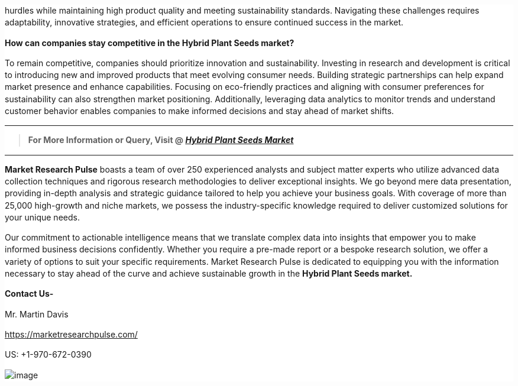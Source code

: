 hurdles while maintaining high product quality and meeting sustainability standards. Navigating these challenges requires adaptability, innovative strategies, and efficient operations to ensure continued success in the market.</p><p><strong>How can companies stay competitive in the Hybrid Plant Seeds market?</strong></p><p>To remain competitive, companies should prioritize innovation and sustainability. Investing in research and development is critical to introducing new and improved products that meet evolving consumer needs. Building strategic partnerships can help expand market presence and enhance capabilities. Focusing on eco-friendly practices and aligning with consumer preferences for sustainability can also strengthen market positioning. Additionally, leveraging data analytics to monitor trends and understand customer behavior enables companies to make informed decisions and stay ahead of market shifts.</p><hr /><blockquote><p><strong>For More Information or Query, Visit @&nbsp;<em><a href="https://marketresearchpulse.com/report/142142/hybrid-plant-seeds-market?utm_source=Linkedin&utm_medium=019">Hybrid Plant Seeds Market</a></em></strong></p></blockquote><hr /><p><strong>Market Research Pulse</strong> boasts a team of over 250 experienced analysts and subject matter experts who utilize advanced data collection techniques and rigorous research methodologies to deliver exceptional insights. We go beyond mere data presentation, providing in-depth analysis and strategic guidance tailored to help you achieve your business goals. With coverage of more than 25,000 high-growth and niche markets, we possess the industry-specific knowledge required to deliver customized solutions for your unique needs.</p><p>Our commitment to actionable intelligence means that we translate complex data into insights that empower you to make informed business decisions confidently. Whether you require a pre-made report or a bespoke research solution, we offer a variety of options to suit your specific requirements. Market Research Pulse is dedicated to equipping you with the information necessary to stay ahead of the curve and achieve sustainable growth in the <strong>Hybrid Plant Seeds market.</strong></p><p><strong>Contact Us-</strong></p><p>Mr. Martin Davis</p><p>https://marketresearchpulse.com/</p><p>US: +1-970-672-0390</p>
![image](https://github.com/user-attachments/assets/61c62ebe-d427-44d6-b249-b4c2dbce6062)
